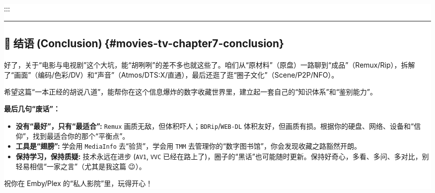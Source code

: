 :::

---

## 👋 结语 (Conclusion) {#movies-tv-chapter7-conclusion}

好了，关于“电影与电视剧”这个大坑，能“胡咧咧”的差不多也就这些了。咱们从“原材料”（原盘）一路聊到“成品”（Remux/Rip），拆解了“画面”（编码/色彩/DV）和“声音”（Atmos/DTS:X/直通），最后还逛了逛“圈子文化”（Scene/P2P/NFO）。

希望这篇“一本正经的胡说八道”，能帮你在这个信息爆炸的数字收藏世界里，建立起一套自己的“知识体系”和“鉴别能力”。

**最后几句“废话”：**

* **没有“最好”，只有“最适合”:** `Remux` 画质无敌，但体积吓人；`BDRip`/`WEB-DL` 体积友好，但画质有损。根据你的硬盘、网络、设备和“信仰”，找到最适合你的那个“平衡点”。
* **工具是“翅膀”:** 学会用 `MediaInfo` 去“验货”，学会用 `TMM` 去管理你的“数字图书馆”，你会发现收藏之路豁然开朗。
* **保持学习，保持质疑:** 技术永远在进步 (`AV1`, `VVC` 已经在路上了)，圈子的“黑话”也可能随时更新。保持好奇心，多看、多问、多对比，别轻易相信“一家之言”（尤其是我这篇 😉）。

祝你在 Emby/Plex 的“私人影院”里，玩得开心！